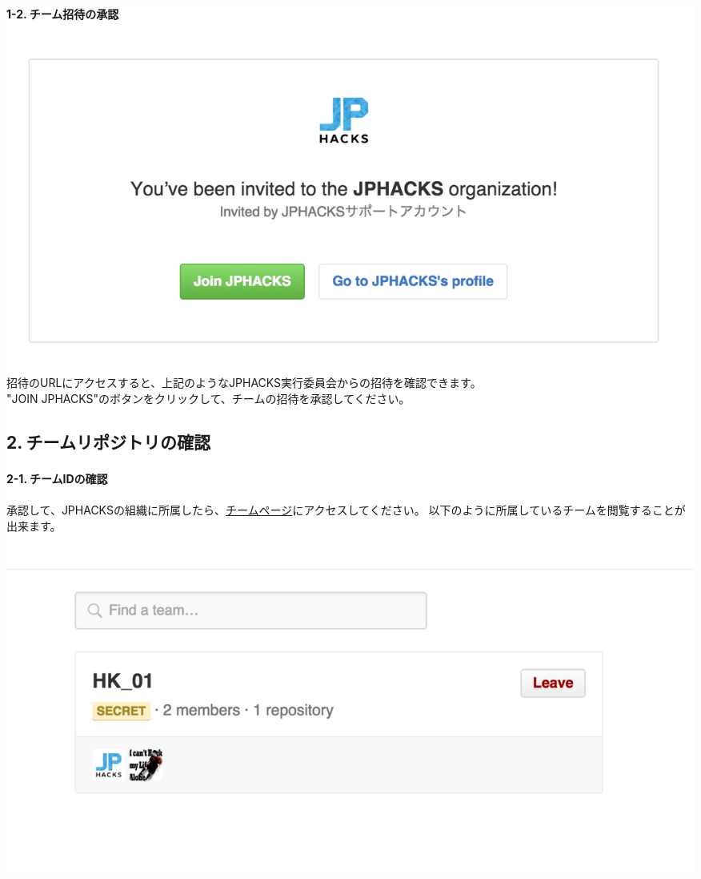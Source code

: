 #### 1-2. チーム招待の承認
![イメージ1](../assets/images/submit1.png)
招待のURLにアクセスすると、上記のようなJPHACKS実行委員会からの招待を確認できます。  
"JOIN JPHACKS"のボタンをクリックして、チームの招待を承認してください。

## <a name="section2">2. チームリポジトリの確認</a>

#### 2-1. チームIDの確認
承認して、JPHACKSの組織に所属したら、[チームページ](https://github.com/orgs/jphacks/teams)にアクセスしてください。
以下のように所属しているチームを閲覧することが出来ます。
![イメージ8](../assets/images/submit8.png)
